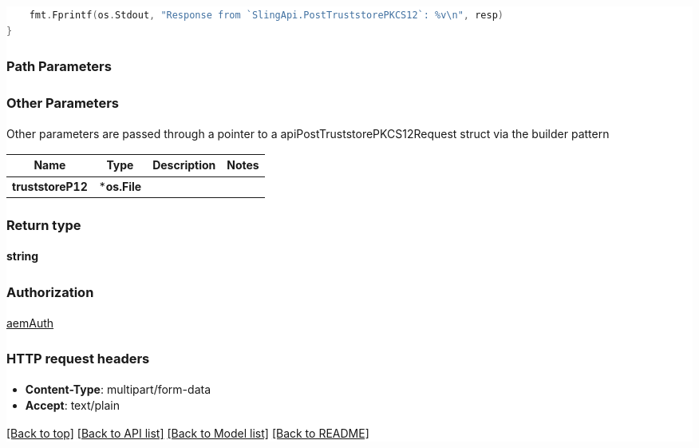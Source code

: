 ```go
    fmt.Fprintf(os.Stdout, "Response from `SlingApi.PostTruststorePKCS12`: %v\n", resp)
}
```

### Path Parameters



### Other Parameters

Other parameters are passed through a pointer to a apiPostTruststorePKCS12Request struct via the builder pattern


Name | Type | Description  | Notes
------------- | ------------- | ------------- | -------------
 **truststoreP12** | ***os.File** |  | 

### Return type

**string**

### Authorization

[aemAuth](../README.md#aemAuth)

### HTTP request headers

- **Content-Type**: multipart/form-data
- **Accept**: text/plain

[[Back to top]](#) [[Back to API list]](../README.md#documentation-for-api-endpoints)
[[Back to Model list]](../README.md#documentation-for-models)
[[Back to README]](../README.md)

